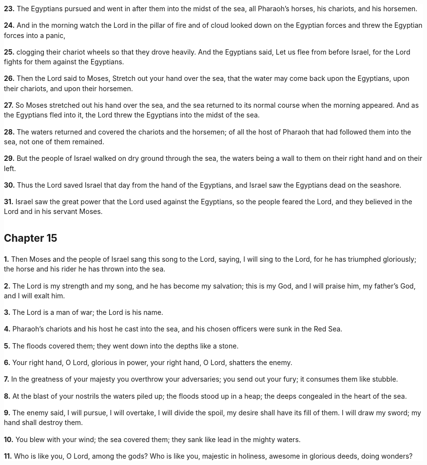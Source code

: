 **23.** The Egyptians pursued and went in after them into the midst of the sea, all Pharaoh’s horses, his chariots, and his horsemen. 

**24.** And in the morning watch the Lord in the pillar of fire and of cloud looked down on the Egyptian forces and threw the Egyptian forces into a panic, 

**25.** clogging their chariot wheels so that they drove heavily. And the Egyptians said, Let us flee from before Israel, for the Lord fights for them against the Egyptians. 

**26.** Then the Lord said to Moses, Stretch out your hand over the sea, that the water may come back upon the Egyptians, upon their chariots, and upon their horsemen. 

**27.** So Moses stretched out his hand over the sea, and the sea returned to its normal course when the morning appeared. And as the Egyptians fled into it, the Lord threw the Egyptians into the midst of the sea. 

**28.** The waters returned and covered the chariots and the horsemen; of all the host of Pharaoh that had followed them into the sea, not one of them remained. 

**29.** But the people of Israel walked on dry ground through the sea, the waters being a wall to them on their right hand and on their left. 

**30.** Thus the Lord saved Israel that day from the hand of the Egyptians, and Israel saw the Egyptians dead on the seashore. 

**31.** Israel saw the great power that the Lord used against the Egyptians, so the people feared the Lord, and they believed in the Lord and in his servant Moses. 

## Chapter 15

**1.** Then Moses and the people of Israel sang this song to the Lord, saying, I will sing to the Lord, for he has triumphed gloriously; the horse and his rider he has thrown into the sea. 

**2.** The Lord is my strength and my song, and he has become my salvation; this is my God, and I will praise him, my father’s God, and I will exalt him. 

**3.** The Lord is a man of war; the Lord is his name. 

**4.** Pharaoh’s chariots and his host he cast into the sea, and his chosen officers were sunk in the Red Sea. 

**5.** The floods covered them; they went down into the depths like a stone. 

**6.** Your right hand, O Lord, glorious in power, your right hand, O Lord, shatters the enemy. 

**7.** In the greatness of your majesty you overthrow your adversaries; you send out your fury; it consumes them like stubble. 

**8.** At the blast of your nostrils the waters piled up; the floods stood up in a heap; the deeps congealed in the heart of the sea. 

**9.** The enemy said, I will pursue, I will overtake, I will divide the spoil, my desire shall have its fill of them. I will draw my sword; my hand shall destroy them. 

**10.** You blew with your wind; the sea covered them; they sank like lead in the mighty waters. 

**11.** Who is like you, O Lord, among the gods? Who is like you, majestic in holiness, awesome in glorious deeds, doing wonders? 
